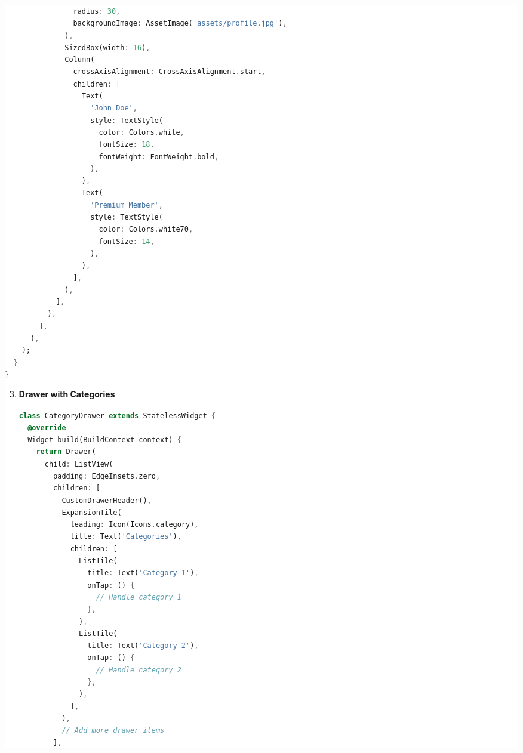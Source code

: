    ```dart
                   radius: 30,
                   backgroundImage: AssetImage('assets/profile.jpg'),
                 ),
                 SizedBox(width: 16),
                 Column(
                   crossAxisAlignment: CrossAxisAlignment.start,
                   children: [
                     Text(
                       'John Doe',
                       style: TextStyle(
                         color: Colors.white,
                         fontSize: 18,
                         fontWeight: FontWeight.bold,
                       ),
                     ),
                     Text(
                       'Premium Member',
                       style: TextStyle(
                         color: Colors.white70,
                         fontSize: 14,
                       ),
                     ),
                   ],
                 ),
               ],
             ),
           ],
         ),
       );
     }
   }
   ```

3. **Drawer with Categories**

   ```dart
   class CategoryDrawer extends StatelessWidget {
     @override
     Widget build(BuildContext context) {
       return Drawer(
         child: ListView(
           padding: EdgeInsets.zero,
           children: [
             CustomDrawerHeader(),
             ExpansionTile(
               leading: Icon(Icons.category),
               title: Text('Categories'),
               children: [
                 ListTile(
                   title: Text('Category 1'),
                   onTap: () {
                     // Handle category 1
                   },
                 ),
                 ListTile(
                   title: Text('Category 2'),
                   onTap: () {
                     // Handle category 2
                   },
                 ),
               ],
             ),
             // Add more drawer items
           ],
   ```
